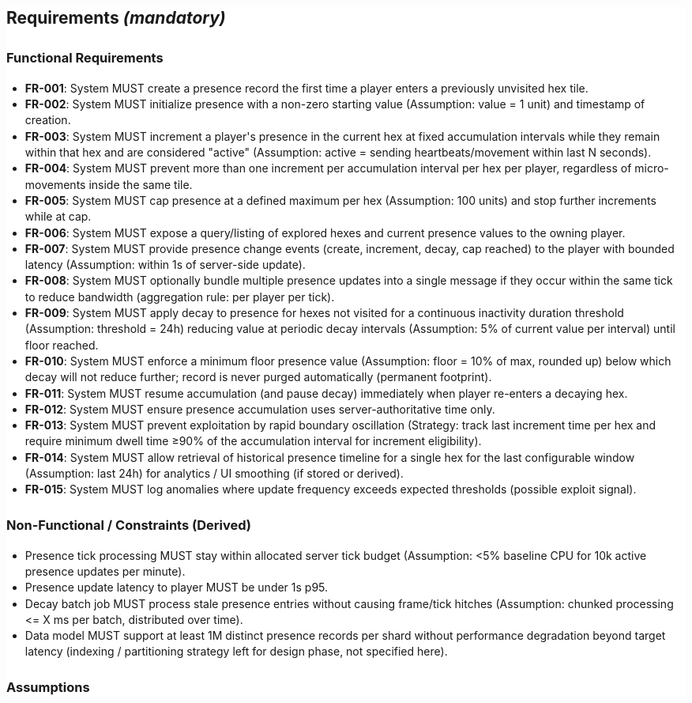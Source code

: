 ## Requirements *(mandatory)*



### Functional Requirements

- **FR-001**: System MUST create a presence record the first time a player enters a previously unvisited hex tile.
- **FR-002**: System MUST initialize presence with a non-zero starting value (Assumption: value = 1 unit) and timestamp of creation.
- **FR-003**: System MUST increment a player's presence in the current hex at fixed accumulation intervals while they remain within that hex and are considered "active" (Assumption: active = sending heartbeats/movement within last N seconds).
- **FR-004**: System MUST prevent more than one increment per accumulation interval per hex per player, regardless of micro-movements inside the same tile.
- **FR-005**: System MUST cap presence at a defined maximum per hex (Assumption: 100 units) and stop further increments while at cap.
- **FR-006**: System MUST expose a query/listing of explored hexes and current presence values to the owning player.
- **FR-007**: System MUST provide presence change events (create, increment, decay, cap reached) to the player with bounded latency (Assumption: within 1s of server-side update).
- **FR-008**: System MUST optionally bundle multiple presence updates into a single message if they occur within the same tick to reduce bandwidth (aggregation rule: per player per tick).
- **FR-009**: System MUST apply decay to presence for hexes not visited for a continuous inactivity duration threshold (Assumption: threshold = 24h) reducing value at periodic decay intervals (Assumption: 5% of current value per interval) until floor reached.
- **FR-010**: System MUST enforce a minimum floor presence value (Assumption: floor = 10% of max, rounded up) below which decay will not reduce further; record is never purged automatically (permanent footprint).
- **FR-011**: System MUST resume accumulation (and pause decay) immediately when player re-enters a decaying hex.
- **FR-012**: System MUST ensure presence accumulation uses server-authoritative time only.
- **FR-013**: System MUST prevent exploitation by rapid boundary oscillation (Strategy: track last increment time per hex and require minimum dwell time ≥90% of the accumulation interval for increment eligibility).
- **FR-014**: System MUST allow retrieval of historical presence timeline for a single hex for the last configurable window (Assumption: last 24h) for analytics / UI smoothing (if stored or derived).
- **FR-015**: System MUST log anomalies where update frequency exceeds expected thresholds (possible exploit signal).

### Non-Functional / Constraints (Derived)

- Presence tick processing MUST stay within allocated server tick budget (Assumption: <5% baseline CPU for 10k active presence updates per minute).
- Presence update latency to player MUST be under 1s p95.
- Decay batch job MUST process stale presence entries without causing frame/tick hitches (Assumption: chunked processing <= X ms per batch, distributed over time).
- Data model MUST support at least 1M distinct presence records per shard without performance degradation beyond target latency (indexing / partitioning strategy left for design phase, not specified here).

### Assumptions
